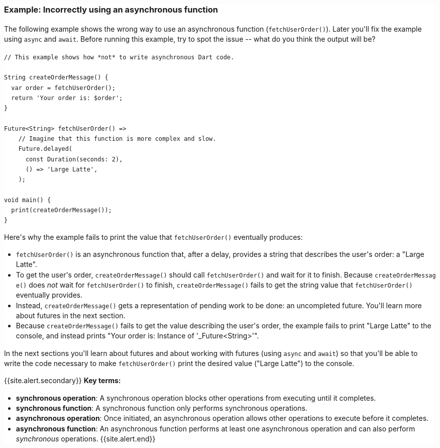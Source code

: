 ### Example: Incorrectly using an asynchronous function

The following example shows the wrong way
to use an asynchronous function (`fetchUserOrder()`). 
Later you'll fix the example using `async` and `await`.
Before running this example, try to spot the issue -- 
what do you think the output will be?

<?code-excerpt "async_await/bin/get_order_sync_bad.dart" remove="Fetching"?>
```dart:run-dartpad:height-380px:ga_id-incorrect_usage
// This example shows how *not* to write asynchronous Dart code.

String createOrderMessage() {
  var order = fetchUserOrder();
  return 'Your order is: $order';
}

Future<String> fetchUserOrder() =>
    // Imagine that this function is more complex and slow.
    Future.delayed(
      const Duration(seconds: 2),
      () => 'Large Latte',
    );

void main() {
  print(createOrderMessage());
}
```

Here's why the example fails to print the value
that `fetchUserOrder()` eventually produces:

* `fetchUserOrder()` is an asynchronous function that, after a delay,
  provides a string that describes the user's order: a "Large Latte".
* To get the user's order, `createOrderMessage()` should call `fetchUserOrder()`
  and wait for it to finish. Because `createOrderMessage()` does *not* wait
  for `fetchUserOrder()` to finish, `createOrderMessage()` fails to
  get the string value that `fetchUserOrder()` eventually provides.
* Instead, `createOrderMessage()` gets a representation of pending work to be
  done: an uncompleted future. 
  You'll learn more about futures in the next section.
* Because `createOrderMessage()` fails to get the value describing the user's
  order, the example fails to print "Large Latte" to the console, and instead
  prints "Your order is: Instance of '_Future\<String\>'".

In the next sections you'll learn about futures and about working with futures
(using `async` and `await`)
so that you'll be able to write the code necessary to make `fetchUserOrder()`
print the desired value ("Large Latte") to the console.

{{site.alert.secondary}}
  **Key terms:**

  * **synchronous operation**: A synchronous operation blocks other operations
    from executing until it completes.
  * **synchronous function**: A synchronous function only performs synchronous
    operations.
  * **asynchronous operation**: Once initiated, an asynchronous operation allows
    other operations to execute before it completes.
  * **asynchronous function**: An asynchronous function performs at least one
    asynchronous operation and can also perform _synchronous_ operations.
{{site.alert.end}}
